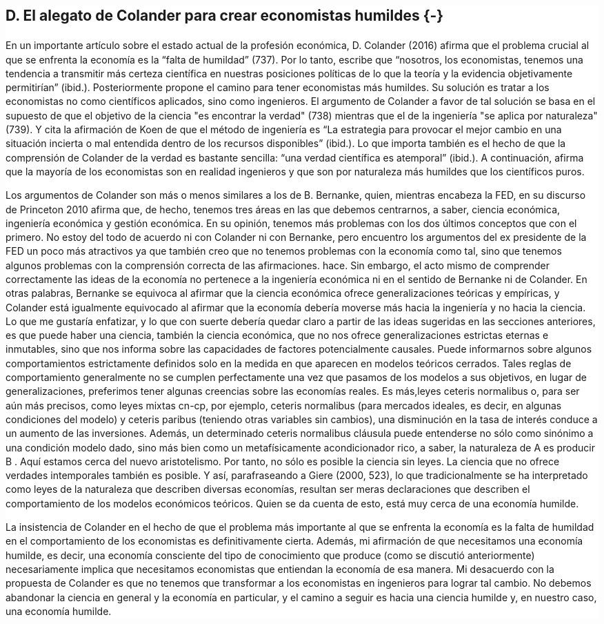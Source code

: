 ## D. El alegato de Colander para crear economistas humildes {-}

En un importante artículo sobre el estado actual de la profesión económica, D. Colander (2016) afirma que el problema crucial al que se enfrenta la economía es la “falta de humildad” (737). Por lo tanto, escribe que “nosotros, los economistas, tenemos una tendencia a transmitir más certeza científica en nuestras posiciones políticas de lo que la teoría y la evidencia objetivamente permitirían” (ibid.). Posteriormente propone el camino para tener economistas más humildes. Su solución es tratar a los economistas no como científicos aplicados, sino como ingenieros. El argumento de Colander a favor de tal solución se basa en el supuesto de que el objetivo de la ciencia "es encontrar la verdad" (738) mientras que el de la ingeniería "se aplica por naturaleza" (739). Y cita la afirmación de Koen de que el método de ingeniería es “La estrategia para provocar el mejor cambio en una situación incierta o mal entendida dentro de los recursos disponibles” (ibid.). Lo que importa también es el hecho de que la comprensión de Colander de la verdad es bastante sencilla: “una verdad científica es atemporal” (ibid.). A continuación, afirma que la mayoría de los economistas son en realidad ingenieros y que son por naturaleza más humildes que los científicos puros.

Los argumentos de Colander son más o menos similares a los de B. Bernanke, quien, mientras encabeza la FED, en su discurso de Princeton 2010 afirma que, de hecho, tenemos tres áreas en las que debemos centrarnos, a saber, ciencia económica, ingeniería económica y gestión económica. En su opinión, tenemos más problemas con los dos últimos conceptos que con el primero. No estoy del todo de acuerdo ni con Colander ni con Bernanke, pero encuentro los argumentos del ex presidente de la FED un poco más atractivos ya que también creo que no tenemos problemas con la economía como tal, sino que tenemos algunos problemas con la comprensión correcta de las afirmaciones. hace. Sin embargo, el acto mismo de comprender correctamente las ideas de la economía no pertenece a la ingeniería económica ni en el sentido de Bernanke ni de Colander. En otras palabras, Bernanke se equivoca al afirmar que la ciencia económica ofrece generalizaciones teóricas y empíricas, y Colander está igualmente equivocado al afirmar que la economía debería moverse más hacia la ingeniería y no hacia la ciencia. Lo que me gustaría enfatizar, y lo que con suerte debería quedar claro a partir de las ideas sugeridas en las secciones anteriores, es que puede haber una ciencia, también la ciencia económica, que no nos ofrece generalizaciones estrictas eternas e inmutables, sino que nos informa sobre las capacidades de factores potencialmente causales. Puede informarnos sobre algunos comportamientos estrictamente definidos solo en la medida en que aparecen en modelos teóricos cerrados. Tales reglas de comportamiento generalmente no se cumplen perfectamente una vez que pasamos de los modelos a sus objetivos, en lugar de generalizaciones, preferimos tener algunas creencias sobre las economías reales. Es más,leyes ceteris normalibus o, para ser aún más precisos, como leyes mixtas cn-cp, por ejemplo, ceteris normalibus (para mercados ideales, es decir, en algunas condiciones del modelo) y ceteris paribus (teniendo otras variables sin cambios), una disminución en la tasa de interés conduce a un aumento de las inversiones. Además, un determinado ceteris normalibus cláusula puede entenderse no sólo como sinónimo a una condición modelo dado, sino más bien como un metafísicamente acondicionador rico, a saber, la naturaleza de A es producir B . Aquí estamos cerca del nuevo aristotelismo. Por tanto, no sólo es posible la ciencia sin leyes. La ciencia que no ofrece verdades intemporales también es posible. Y así, parafraseando a Giere (2000, 523), lo que tradicionalmente se ha interpretado como leyes de la naturaleza que describen diversas economías, resultan ser meras declaraciones que describen el comportamiento de los modelos económicos teóricos. Quien se da cuenta de esto, está muy cerca de una economía humilde.

La insistencia de Colander en el hecho de que el problema más importante al que se enfrenta la economía es la falta de humildad en el comportamiento de los economistas es definitivamente cierta. Además, mi afirmación de que necesitamos una economía humilde, es decir, una economía consciente del tipo de conocimiento que produce (como se discutió anteriormente) necesariamente implica que necesitamos economistas que entiendan la economía de esa manera. Mi desacuerdo con la propuesta de Colander es que no tenemos que transformar a los economistas en ingenieros para lograr tal cambio. No debemos abandonar la ciencia en general y la economía en particular, y el camino a seguir es hacia una ciencia humilde y, en nuestro caso, una economía humilde.
